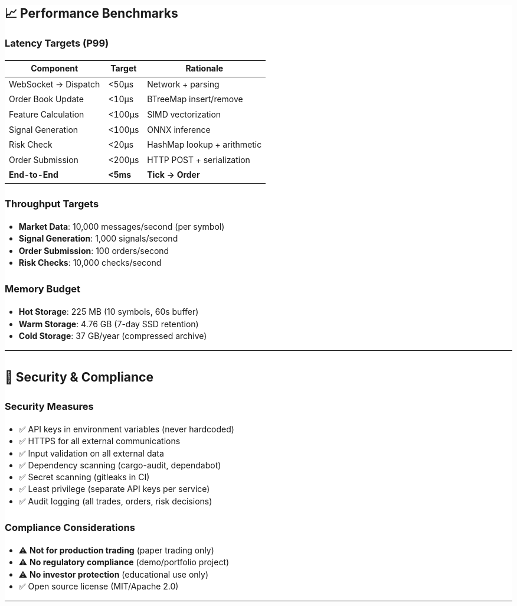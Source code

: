 ## 📈 Performance Benchmarks

### Latency Targets (P99)
| Component | Target | Rationale |
|-----------|--------|-----------|
| WebSocket → Dispatch | <50μs | Network + parsing |
| Order Book Update | <10μs | BTreeMap insert/remove |
| Feature Calculation | <100μs | SIMD vectorization |
| Signal Generation | <100μs | ONNX inference |
| Risk Check | <20μs | HashMap lookup + arithmetic |
| Order Submission | <200μs | HTTP POST + serialization |
| **End-to-End** | **<5ms** | **Tick → Order** |

### Throughput Targets
- **Market Data**: 10,000 messages/second (per symbol)
- **Signal Generation**: 1,000 signals/second
- **Order Submission**: 100 orders/second
- **Risk Checks**: 10,000 checks/second

### Memory Budget
- **Hot Storage**: 225 MB (10 symbols, 60s buffer)
- **Warm Storage**: 4.76 GB (7-day SSD retention)
- **Cold Storage**: 37 GB/year (compressed archive)

---

## 🔐 Security & Compliance

### Security Measures
- ✅ API keys in environment variables (never hardcoded)
- ✅ HTTPS for all external communications
- ✅ Input validation on all external data
- ✅ Dependency scanning (cargo-audit, dependabot)
- ✅ Secret scanning (gitleaks in CI)
- ✅ Least privilege (separate API keys per service)
- ✅ Audit logging (all trades, orders, risk decisions)

### Compliance Considerations
- ⚠️ **Not for production trading** (paper trading only)
- ⚠️ **No regulatory compliance** (demo/portfolio project)
- ⚠️ **No investor protection** (educational use only)
- ✅ Open source license (MIT/Apache 2.0)

---
